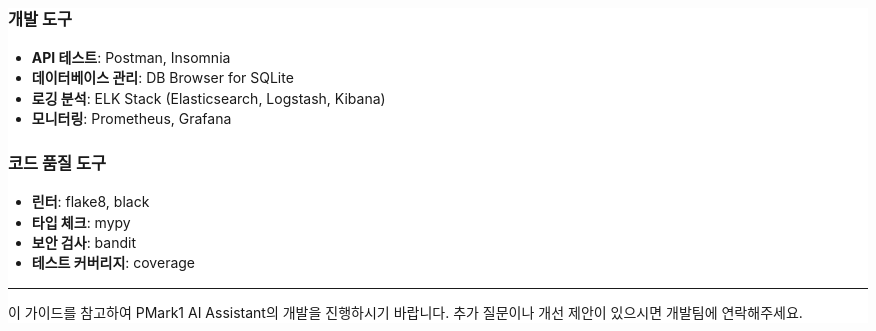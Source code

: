 ### 개발 도구
- **API 테스트**: Postman, Insomnia
- **데이터베이스 관리**: DB Browser for SQLite
- **로깅 분석**: ELK Stack (Elasticsearch, Logstash, Kibana)
- **모니터링**: Prometheus, Grafana

### 코드 품질 도구
- **린터**: flake8, black
- **타입 체크**: mypy
- **보안 검사**: bandit
- **테스트 커버리지**: coverage

---

이 가이드를 참고하여 PMark1 AI Assistant의 개발을 진행하시기 바랍니다. 추가 질문이나 개선 제안이 있으시면 개발팀에 연락해주세요. 